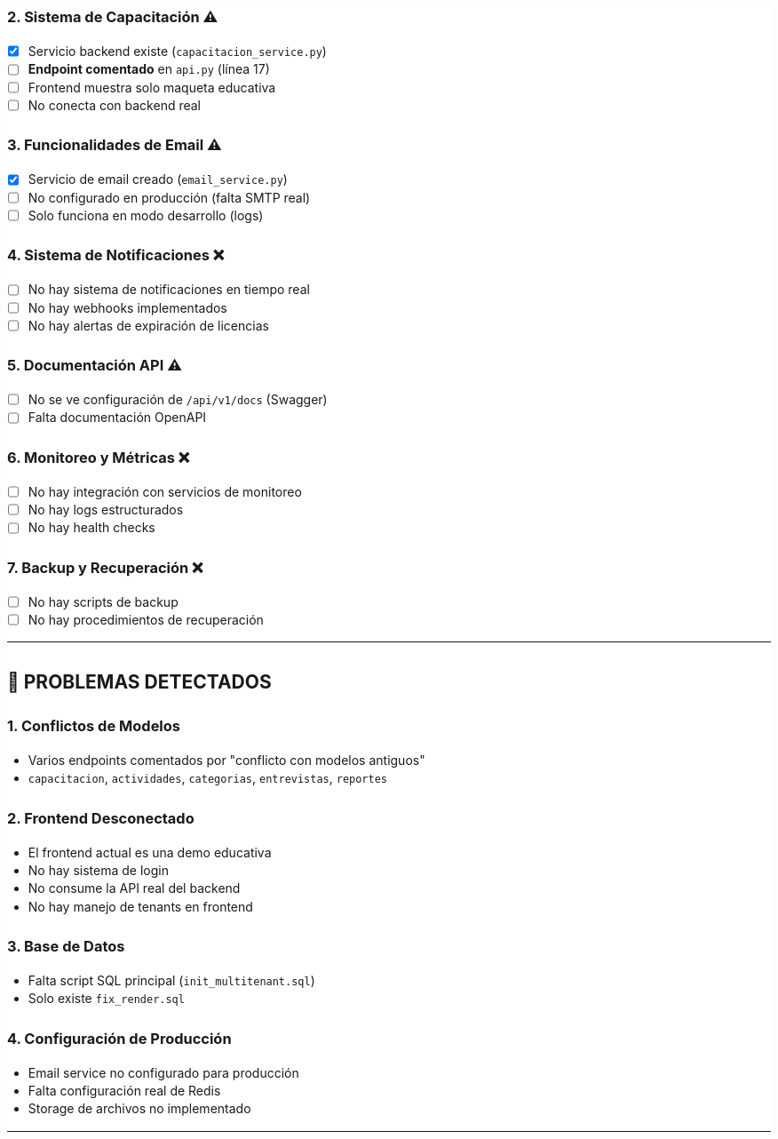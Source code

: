 ### 2. Sistema de Capacitación ⚠️
- [x] Servicio backend existe (`capacitacion_service.py`)
- [ ] **Endpoint comentado** en `api.py` (línea 17)
- [ ] Frontend muestra solo maqueta educativa
- [ ] No conecta con backend real

### 3. Funcionalidades de Email ⚠️
- [x] Servicio de email creado (`email_service.py`)
- [ ] No configurado en producción (falta SMTP real)
- [ ] Solo funciona en modo desarrollo (logs)

### 4. Sistema de Notificaciones ❌
- [ ] No hay sistema de notificaciones en tiempo real
- [ ] No hay webhooks implementados
- [ ] No hay alertas de expiración de licencias

### 5. Documentación API ⚠️
- [ ] No se ve configuración de `/api/v1/docs` (Swagger)
- [ ] Falta documentación OpenAPI

### 6. Monitoreo y Métricas ❌
- [ ] No hay integración con servicios de monitoreo
- [ ] No hay logs estructurados
- [ ] No hay health checks

### 7. Backup y Recuperación ❌
- [ ] No hay scripts de backup
- [ ] No hay procedimientos de recuperación

---

## 🔧 PROBLEMAS DETECTADOS

### 1. Conflictos de Modelos
- Varios endpoints comentados por "conflicto con modelos antiguos"
- `capacitacion`, `actividades`, `categorias`, `entrevistas`, `reportes`

### 2. Frontend Desconectado
- El frontend actual es una demo educativa
- No hay sistema de login
- No consume la API real del backend
- No hay manejo de tenants en frontend

### 3. Base de Datos
- Falta script SQL principal (`init_multitenant.sql`)
- Solo existe `fix_render.sql`

### 4. Configuración de Producción
- Email service no configurado para producción
- Falta configuración real de Redis
- Storage de archivos no implementado

---